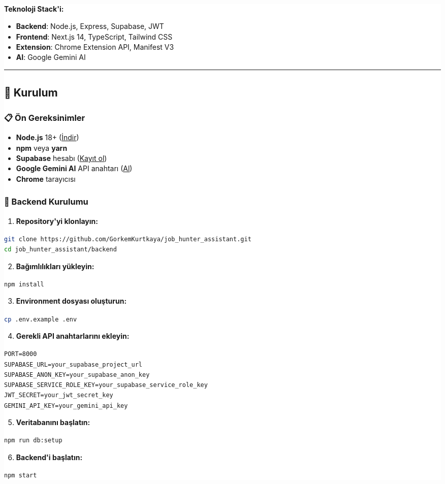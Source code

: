 
**Teknoloji Stack'i:**
- **Backend**: Node.js, Express, Supabase, JWT
- **Frontend**: Next.js 14, TypeScript, Tailwind CSS
- **Extension**: Chrome Extension API, Manifest V3
- **AI**: Google Gemini AI

---

## 🚀 Kurulum

### 📋 Ön Gereksinimler

- **Node.js** 18+ ([İndir](https://nodejs.org/))
- **npm** veya **yarn**
- **Supabase** hesabı ([Kayıt ol](https://supabase.com/))
- **Google Gemini AI** API anahtarı ([Al](https://ai.google.dev/))
- **Chrome** tarayıcısı

### 🔧 Backend Kurulumu

1. **Repository'yi klonlayın:**
```bash
git clone https://github.com/GorkemKurtkaya/job_hunter_assistant.git
cd job_hunter_assistant/backend
```

2. **Bağımlılıkları yükleyin:**
```bash
npm install
```

3. **Environment dosyası oluşturun:**
```bash
cp .env.example .env
```

4. **Gerekli API anahtarlarını ekleyin:**
```env
PORT=8000
SUPABASE_URL=your_supabase_project_url
SUPABASE_ANON_KEY=your_supabase_anon_key
SUPABASE_SERVICE_ROLE_KEY=your_supabase_service_role_key
JWT_SECRET=your_jwt_secret_key
GEMINI_API_KEY=your_gemini_api_key
```

5. **Veritabanını başlatın:**
```bash
npm run db:setup
```

6. **Backend'i başlatın:**
```bash
npm start
```
